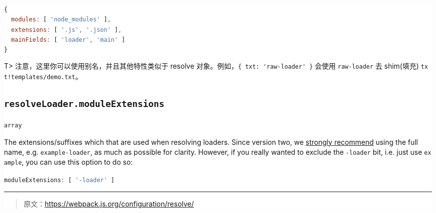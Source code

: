 ``` js
{
  modules: [ 'node_modules' ],
  extensions: [ '.js', '.json' ],
  mainFields: [ 'loader', 'main' ]
}
```

T> 注意，这里你可以使用别名，并且其他特性类似于 resolve 对象。例如，`{ txt: 'raw-loader' }` 会使用 `raw-loader` 去 shim(填充) `txt!templates/demo.txt`。


## `resolveLoader.moduleExtensions`

`array`

The extensions/suffixes which that are used when resolving loaders. Since version two, we [strongly recommend](/guides/migrating#automatic-loader-module-name-extension-removed) using the full name, e.g. `example-loader`, as much as possible for clarity. However, if you really wanted to exclude the `-loader` bit, i.e. just use `example`, you can use this option to do so:

``` js
moduleExtensions: [ '-loader' ]
```

***

> 原文：https://webpack.js.org/configuration/resolve/

